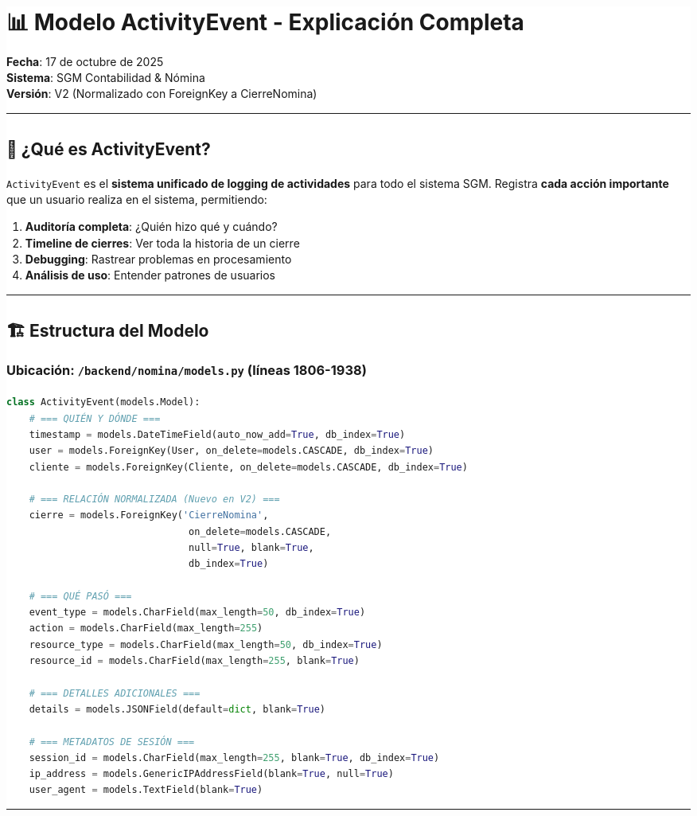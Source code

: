 # 📊 Modelo ActivityEvent - Explicación Completa

**Fecha**: 17 de octubre de 2025  
**Sistema**: SGM Contabilidad & Nómina  
**Versión**: V2 (Normalizado con ForeignKey a CierreNomina)

---

## 🎯 ¿Qué es ActivityEvent?

`ActivityEvent` es el **sistema unificado de logging de actividades** para todo el sistema SGM. Registra **cada acción importante** que un usuario realiza en el sistema, permitiendo:

1. **Auditoría completa**: ¿Quién hizo qué y cuándo?
2. **Timeline de cierres**: Ver toda la historia de un cierre
3. **Debugging**: Rastrear problemas en procesamiento
4. **Análisis de uso**: Entender patrones de usuarios

---

## 🏗️ Estructura del Modelo

### **Ubicación**: `/backend/nomina/models.py` (líneas 1806-1938)

```python
class ActivityEvent(models.Model):
    # === QUIÉN Y DÓNDE ===
    timestamp = models.DateTimeField(auto_now_add=True, db_index=True)
    user = models.ForeignKey(User, on_delete=models.CASCADE, db_index=True)
    cliente = models.ForeignKey(Cliente, on_delete=models.CASCADE, db_index=True)
    
    # === RELACIÓN NORMALIZADA (Nuevo en V2) ===
    cierre = models.ForeignKey('CierreNomina', 
                                on_delete=models.CASCADE, 
                                null=True, blank=True, 
                                db_index=True)
    
    # === QUÉ PASÓ ===
    event_type = models.CharField(max_length=50, db_index=True)
    action = models.CharField(max_length=255)
    resource_type = models.CharField(max_length=50, db_index=True)
    resource_id = models.CharField(max_length=255, blank=True)
    
    # === DETALLES ADICIONALES ===
    details = models.JSONField(default=dict, blank=True)
    
    # === METADATOS DE SESIÓN ===
    session_id = models.CharField(max_length=255, blank=True, db_index=True)
    ip_address = models.GenericIPAddressField(blank=True, null=True)
    user_agent = models.TextField(blank=True)
```

---